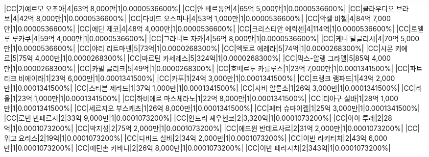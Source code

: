 |CC|기예르모 오초아|4|63억 8,000만|1|0.0000536600%|
|CC|얀 베르통언|4|65억 5,000만|1|0.0000536600%|
|CC|클라우디오 브라보|4|42억 8,000만|1|0.0000536600%|
|CC|다비드 오스피나|4|53억 1,000만|1|0.0000536600%|
|CC|악셀 비첼|4|84억 7,000만|1|0.0000536600%|
|CC|에딘 제코|4|48억 4,000만|1|0.0000536600%|
|CC|크리스티안 에릭센|4|114억|1|0.0000536600%|
|CC|로멜루 루카쿠|4|59억 4,000만|1|0.0000536600%|
|CC|그라니트 자카|4|56억 8,000만|1|0.0000536600%|
|CC|케니 달글리시|4|70억 5,000만|1|0.0000536600%|
|CC|야리 리트마넨|5|73억|1|0.0000268300%|
|CC|엑토르 에레라|5|74억|1|0.0000268300%|
|CC|시몬 키에르|5|75억 4,000만|1|0.0000268300%|
|CC|마르틴 카세레스|5|324억|1|0.0000268300%|
|CC|막스-알랭 그라델|5|85억 4,000만|1|0.0000268300%|
|CC|카밀 글리크|5|49억|1|0.0000268300%|
|CC|호베르투 카를루스|1|23억 7,000만|1|0.0001341500%|
|CC|파트리크 비에이라|1|23억 6,000만|1|0.0001341500%|
|CC|카푸|1|24억 3,000만|1|0.0001341500%|
|CC|프랭크 램파드|1|43억 2,000만|1|0.0001341500%|
|CC|스티븐 제라드|1|37억 1,000만|1|0.0001341500%|
|CC|샤비 알론소|1|26억 3,000만|1|0.0001341500%|
|CC|라울|1|23억 1,000만|1|0.0001341500%|
|CC|하비에르 마스체라노|1|22억 8,000만|1|0.0001341500%|
|CC|티아구 실바|1|28억 1,000만|1|0.0001341500%|
|CC|세르지오 부스케츠|1|26억 8,000만|1|0.0001341500%|
|CC|페터 슈마이켈|1|25억 3,000만|1|0.0001341500%|
|CC|로빈 반페르시|2|33억 9,000만|1|0.0001073200%|
|CC|안드리 셰우첸코|2|3,320억|1|0.0001073200%|
|CC|야야 투레|2|28억|1|0.0001073200%|
|CC|박지성|2|75억 2,000만|1|0.0001073200%|
|CC|에드윈 반데르사르|2|31억 2,000만|1|0.0001073200%|
|CC|위고 요리스|2|19억|1|0.0001073200%|
|CC|다비드 실바|2|34억 2,000만|1|0.0001073200%|
|CC|이반 라키티치|2|43억 6,000만|1|0.0001073200%|
|CC|에딘손 카바니|2|26억 8,000만|1|0.0001073200%|
|CC|이반 페리시치|2|343억|1|0.0001073200%|
